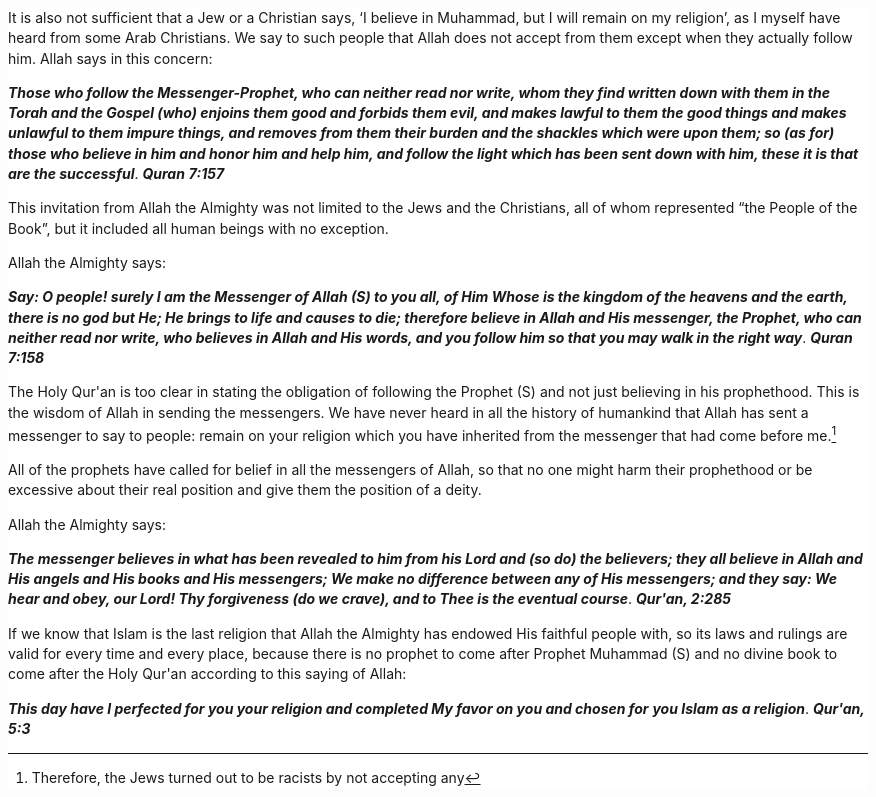 It is also not sufficient that a Jew or a Christian says, ‘I believe in
Muhammad, but I will remain on my religion’, as I myself have heard from
some Arab Christians. We say to such people that Allah does not accept
from them except when they actually follow him. Allah says in this
concern:

***Those who follow the Messenger-Prophet, who can neither read nor
write, whom they find written down with them in the Torah and the Gospel
(who) enjoins them good and forbids them evil, and makes lawful to them
the good things and makes unlawful to them impure things, and removes
from them their burden and the shackles which were upon them; so (as
for) those who believe in him and honor him and help him, and follow the
light which has been sent down with him, these it is that are the
successful***. ***Quran*** ***7:157***

This invitation from Allah the Almighty was not limited to the Jews and
the Christians, all of whom represented “the People of the Book”, but it
included all human beings with no exception.

Allah the Almighty says:

***Say: O people! surely I am the Messenger of Allah (S) to you all, of
Him Whose is the kingdom of the heavens and the earth, there is no god
but He; He brings to life and causes to die; therefore believe in Allah
and His messenger, the Prophet, who can neither read nor write, who
believes in Allah and His words, and you follow him so that you may walk
in the right way***. ***Quran*** ***7:158***

The Holy Qur'an is too clear in stating the obligation of following the
Prophet (S) and not just believing in his prophethood. This is the
wisdom of Allah in sending the messengers. We have never heard in all
the history of humankind that Allah has sent a messenger to say to
people: remain on your religion which you have inherited from the
messenger that had come before me.[^1]

All of the prophets have called for belief in all the messengers of
Allah, so that no one might harm their prophethood or be excessive about
their real position and give them the position of a deity.

Allah the Almighty says:

***The messenger believes in what has been revealed to him from his Lord
and (so do) the believers; they all believe in Allah and His angels and
His books and His messengers; We make no difference between any of His
messengers; and they say: We hear and obey, our Lord! Thy forgiveness
(do we crave), and to Thee is the eventual course***. ***Qur'an,
2:285***

If we know that Islam is the last religion that Allah the Almighty has
endowed His faithful people with, so its laws and rulings are valid for
every time and every place, because there is no prophet to come after
Prophet Muhammad (S) and no divine book to come after the Holy Qur'an
according to this saying of Allah:

***This day have I perfected for you your religion and completed My
favor on you and chosen for*** ***you Islam as a religion***. ***Qur'an,
5:3***


[^1]: Therefore, the Jews turned out to be racists by not accepting any
[^2]: Using of one’s (usually a mujtahid) effort to form a judgment on
[^3]: The likes of this professor are those who have westernized and
[^4]: Nahjul Balaghah, sermon 159.